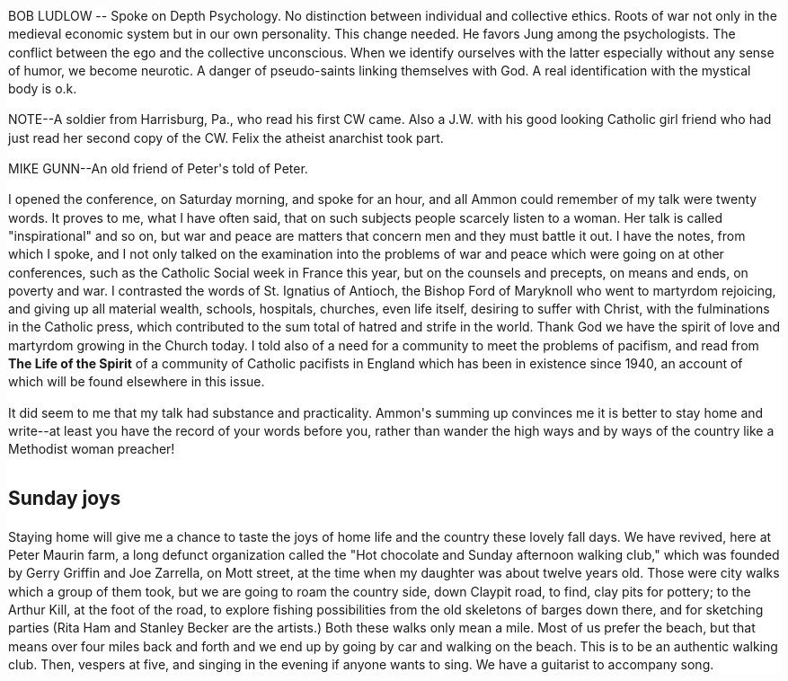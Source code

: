 BOB LUDLOW -- Spoke on Depth Psychology. No distinction between
individual and collective ethics. Roots of war not only in the medieval
economic system but in our own personality. This change needed. He
favors Jung among the psychologists. The conflict between the ego and
the collective unconscious. When we identify ourselves with the latter
especially without any sense of humor, we become neurotic. A danger of
pseudo-saints linking themselves with God. A real identification with
the mystical body is o.k.

NOTE--A soldier from Harrisburg, Pa., who read his first CW came. Also a
J.W. with his good looking Catholic girl friend who had just read her
second copy of the CW. Felix the atheist anarchist took part.

MIKE GUNN--An old friend of Peter's told of Peter.

I opened the conference, on Saturday morning, and spoke for an hour, and
all Ammon could remember of my talk were twenty words. It proves to me,
what I have often said, that on such subjects people scarcely listen to
a woman. Her talk is called "inspirational" and so on, but war and peace
are matters that concern men and they must battle it out. I have the
notes, from which I spoke, and I not only talked on the examination into
the problems of war and peace which were going on at other conferences,
such as the Catholic Social week in France this year, but on the
counsels and precepts, on means and ends, on poverty and war. I
contrasted the words of St. Ignatius of Antioch, the Bishop Ford of
Maryknoll who went to martyrdom rejoicing, and giving up all material
wealth, schools, hospitals, churches, even life itself, desiring to
suffer with Christ, with the fulminations in the Catholic press, which
contributed to the sum total of hatred and strife in the world. Thank
God we have the spirit of love and martyrdom growing in the Church
today. I told also of a need for a community to meet the problems of
pacifism, and read from **The Life of the Spirit** of a community of
Catholic pacifists in England which has been in existence since 1940, an
account of which will be found elsewhere in this issue.

It did seem to me that my talk had substance and practicality. Ammon's
summing up convinces me it is better to stay home and write--at least
you have the record of your words before you, rather than wander the
high ways and by ways of the country like a Methodist woman preacher!

Sunday joys
---

Staying home will give me a chance to taste the joys of home life and
the country these lovely fall days. We have revived, here at Peter
Maurin farm, a long defunct organization called the "Hot chocolate and
Sunday afternoon walking club," which was founded by Gerry Griffin and
Joe Zarrella, on Mott street, at the time when my daughter was about
twelve years old. Those were city walks which a group of them took, but
we are going to roam the country side, down Claypit road, to find, clay
pits for pottery; to the Arthur Kill, at the foot of the road, to
explore fishing possibilities from the old skeletons of barges down
there, and for sketching parties (Rita Ham and Stanley Becker are the
artists.) Both these walks only mean a mile. Most of us prefer the
beach, but that means over four miles back and forth and we end up by
going by car and walking on the beach. This is to be an authentic
walking club. Then, vespers at five, and singing in the evening if
anyone wants to sing. We have a guitarist to accompany song.
